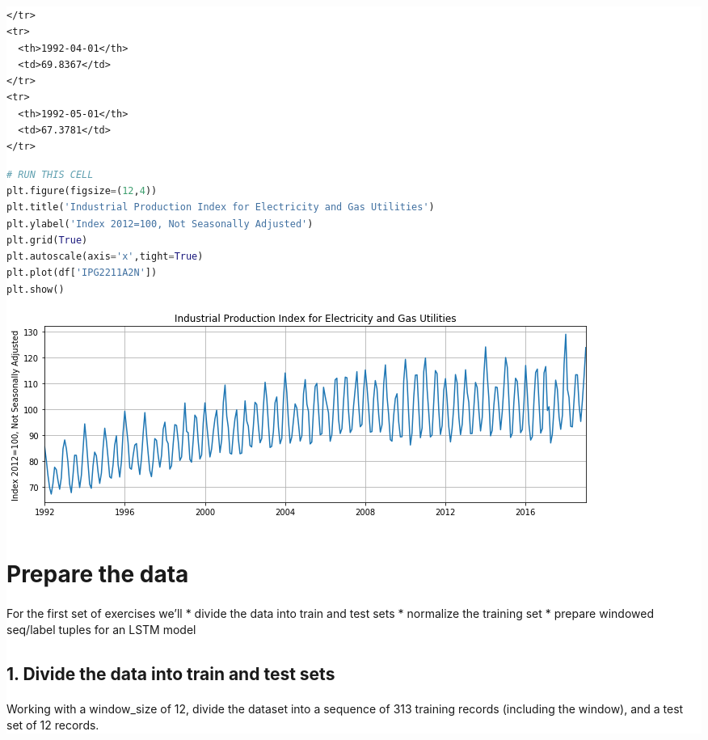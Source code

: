     </tr>
    <tr>
      <th>1992-04-01</th>
      <td>69.8367</td>
    </tr>
    <tr>
      <th>1992-05-01</th>
      <td>67.3781</td>
    </tr>
  </tbody>
</table>
</div>

``` python
# RUN THIS CELL
plt.figure(figsize=(12,4))
plt.title('Industrial Production Index for Electricity and Gas Utilities')
plt.ylabel('Index 2012=100, Not Seasonally Adjusted')
plt.grid(True)
plt.autoscale(axis='x',tight=True)
plt.plot(df['IPG2211A2N'])
plt.show()
```

![](03-RNN-Exercises-Solutions_files/figure-gfm/cell-3-output-1.png)

# Prepare the data

For the first set of exercises we’ll \* divide the data into train and
test sets \* normalize the training set \* prepare windowed seq/label
tuples for an LSTM model

## 1. Divide the data into train and test sets

Working with a window_size of 12, divide the dataset into a sequence of
313 training records (including the window), and a test set of 12
records.
